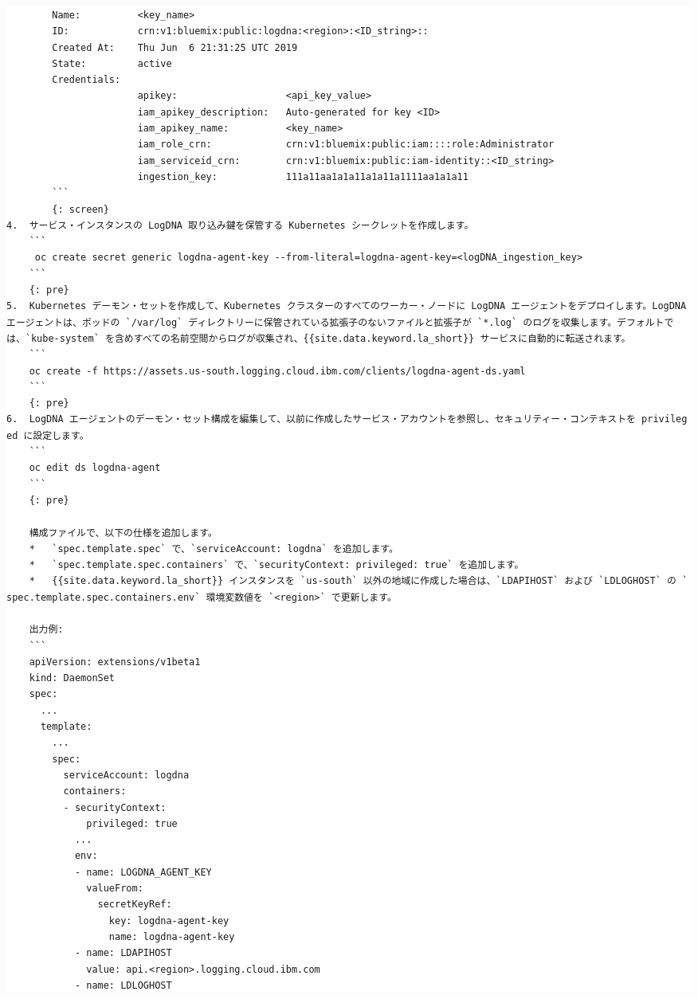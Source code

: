 ```
        Name:          <key_name>  
        ID:            crn:v1:bluemix:public:logdna:<region>:<ID_string>::    
        Created At:    Thu Jun  6 21:31:25 UTC 2019   
        State:         active   
        Credentials:                                   
                       apikey:                   <api_key_value>      
                       iam_apikey_description:   Auto-generated for key <ID>     
                       iam_apikey_name:          <key_name>       
                       iam_role_crn:             crn:v1:bluemix:public:iam::::role:Administrator      
                       iam_serviceid_crn:        crn:v1:bluemix:public:iam-identity::<ID_string>     
                       ingestion_key:            111a11aa1a1a11a1a11a1111aa1a1a11    
        ```
        {: screen}
4.  サービス・インスタンスの LogDNA 取り込み鍵を保管する Kubernetes シークレットを作成します。
    ```
     oc create secret generic logdna-agent-key --from-literal=logdna-agent-key=<logDNA_ingestion_key>
    ```
    {: pre}
5.  Kubernetes デーモン・セットを作成して、Kubernetes クラスターのすべてのワーカー・ノードに LogDNA エージェントをデプロイします。LogDNA エージェントは、ポッドの `/var/log` ディレクトリーに保管されている拡張子のないファイルと拡張子が `*.log` のログを収集します。デフォルトでは、`kube-system` を含めすべての名前空間からログが収集され、{{site.data.keyword.la_short}} サービスに自動的に転送されます。
    ```
    oc create -f https://assets.us-south.logging.cloud.ibm.com/clients/logdna-agent-ds.yaml
    ```
    {: pre}
6.  LogDNA エージェントのデーモン・セット構成を編集して、以前に作成したサービス・アカウントを参照し、セキュリティー・コンテキストを privileged に設定します。
    ```
    oc edit ds logdna-agent
    ```
    {: pre}
    
    構成ファイルで、以下の仕様を追加します。
    *   `spec.template.spec` で、`serviceAccount: logdna` を追加します。
    *   `spec.template.spec.containers` で、`securityContext: privileged: true` を追加します。
    *   {{site.data.keyword.la_short}} インスタンスを `us-south` 以外の地域に作成した場合は、`LDAPIHOST` および `LDLOGHOST` の `spec.template.spec.containers.env` 環境変数値を `<region>` で更新します。

    出力例:
    ```
    apiVersion: extensions/v1beta1
    kind: DaemonSet
    spec:
      ...
      template:
        ...
        spec:
          serviceAccount: logdna
          containers:
          - securityContext:
              privileged: true
            ...
            env:
            - name: LOGDNA_AGENT_KEY
              valueFrom:
                secretKeyRef:
                  key: logdna-agent-key
                  name: logdna-agent-key
            - name: LDAPIHOST
              value: api.<region>.logging.cloud.ibm.com
            - name: LDLOGHOST
```
